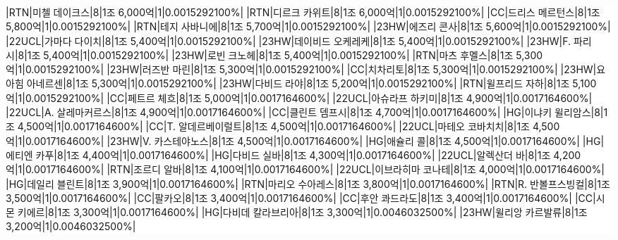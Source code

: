 |RTN|미첼 데이크스|8|1조 6,000억|1|0.0015292100%|
|RTN|디르크 카위트|8|1조 6,000억|1|0.0015292100%|
|CC|드리스 메르턴스|8|1조 5,800억|1|0.0015292100%|
|RTN|테지 사바니에|8|1조 5,700억|1|0.0015292100%|
|23HW|에즈리 콘사|8|1조 5,600억|1|0.0015292100%|
|22UCL|가마다 다이치|8|1조 5,400억|1|0.0015292100%|
|23HW|데이비드 오케레케|8|1조 5,400억|1|0.0015292100%|
|23HW|F. 파리시|8|1조 5,400억|1|0.0015292100%|
|23HW|로빈 크노헤|8|1조 5,400억|1|0.0015292100%|
|RTN|마츠 후멜스|8|1조 5,300억|1|0.0015292100%|
|23HW|러즈반 마린|8|1조 5,300억|1|0.0015292100%|
|CC|치차리토|8|1조 5,300억|1|0.0015292100%|
|23HW|요아힘 아네르센|8|1조 5,300억|1|0.0015292100%|
|23HW|다비드 라야|8|1조 5,200억|1|0.0015292100%|
|RTN|윌프리드 자하|8|1조 5,100억|1|0.0015292100%|
|CC|페트르 체흐|8|1조 5,000억|1|0.0017164600%|
|22UCL|아슈라프 하키미|8|1조 4,900억|1|0.0017164600%|
|22UCL|A. 살레마커르스|8|1조 4,900억|1|0.0017164600%|
|CC|클린트 뎀프시|8|1조 4,700억|1|0.0017164600%|
|HG|이냐키 윌리암스|8|1조 4,500억|1|0.0017164600%|
|CC|T. 알데르베이럴트|8|1조 4,500억|1|0.0017164600%|
|22UCL|마테오 코바치치|8|1조 4,500억|1|0.0017164600%|
|23HW|V. 카스테야노스|8|1조 4,500억|1|0.0017164600%|
|HG|애슐리 콜|8|1조 4,500억|1|0.0017164600%|
|HG|에티엔 카푸|8|1조 4,400억|1|0.0017164600%|
|HG|다비드 실바|8|1조 4,300억|1|0.0017164600%|
|22UCL|알렉산더 바|8|1조 4,200억|1|0.0017164600%|
|RTN|조르디 알바|8|1조 4,100억|1|0.0017164600%|
|22UCL|이브라히마 코나테|8|1조 4,000억|1|0.0017164600%|
|HG|데일리 블린트|8|1조 3,900억|1|0.0017164600%|
|RTN|마리오 수아레스|8|1조 3,800억|1|0.0017164600%|
|RTN|R. 반볼프스빙컬|8|1조 3,500억|1|0.0017164600%|
|CC|팔카오|8|1조 3,400억|1|0.0017164600%|
|CC|후안 콰드라도|8|1조 3,400억|1|0.0017164600%|
|CC|시몬 키에르|8|1조 3,300억|1|0.0017164600%|
|HG|다비데 칼라브리아|8|1조 3,300억|1|0.0046032500%|
|23HW|윌리앙 카르발류|8|1조 3,200억|1|0.0046032500%|